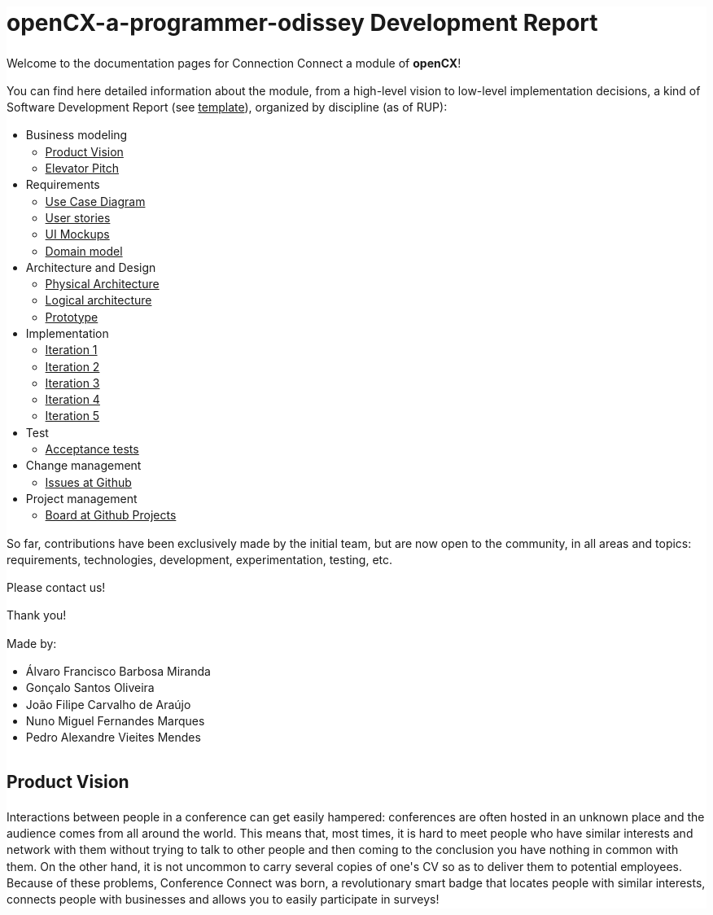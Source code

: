 # openCX-a-programmer-odissey Development Report

Welcome to the documentation pages for Connection Connect a module of **openCX**!

You can find here detailed information about the module, from a high-level vision to low-level implementation decisions, a kind of Software Development Report (see [template](https://github.com/softeng-feup/open-cx/blob/master/docs/templates/Development-Report.md)), organized by discipline (as of RUP): 

* Business modeling 
  * [Product Vision](#Product-Vision)
  * [Elevator Pitch](#Elevator-Pitch)
* Requirements
  * [Use Case Diagram](#Use-case-diagram)
  * [User stories](#User-stories)
  * [UI Mockups](#UI-mockups)
  * [Domain model](#Domain-model)
* Architecture and Design
  * [Physical Architecture](#Physical-architecture)
  * [Logical architecture](#Logical-architecture)
  * [Prototype](#Prototype)
* Implementation
  * [Iteration 1](#Iteration-1)
  * [Iteration 2](#Iteration-2)
  * [Iteration 3](#Iteration-3)
  * [Iteration 4](#Iteration-4)
  * [Iteration 5](#Iteration-5)
* Test
  * [Acceptance tests](#Acceptance-tests)
* Change management
  * [Issues at Github](https://github.com/softeng-feup/open-cx-a-programmer-odissey/issues)
* Project management
  * [Board at Github Projects](https://github.com/softeng-feup/open-cx-a-programmer-odissey/projects/1) 

So far, contributions have been exclusively made by the initial team, but are now open to the community, in all areas and topics: requirements, technologies, development, experimentation, testing, etc.

Please contact us! 

Thank you!

Made by:
 * Álvaro Francisco Barbosa Miranda
 * Gonçalo Santos Oliveira
 * João Filipe Carvalho de Araújo
 * Nuno Miguel Fernandes Marques
 * Pedro Alexandre Vieites Mendes

## Product Vision
Interactions between people in a conference can get easily hampered: conferences are often hosted in an unknown place and the audience comes from all around the world. This means that, most times, it is hard to meet people who have similar interests and network with them without trying to talk to other people and then coming to the conclusion you have nothing in common with them. On the other hand, it is not uncommon to carry several copies of one's CV so as to deliver them to potential employees. Because of these problems, Conference Connect was born, a revolutionary smart badge that locates people with similar interests, connects people with businesses and allows you to easily participate in surveys!
